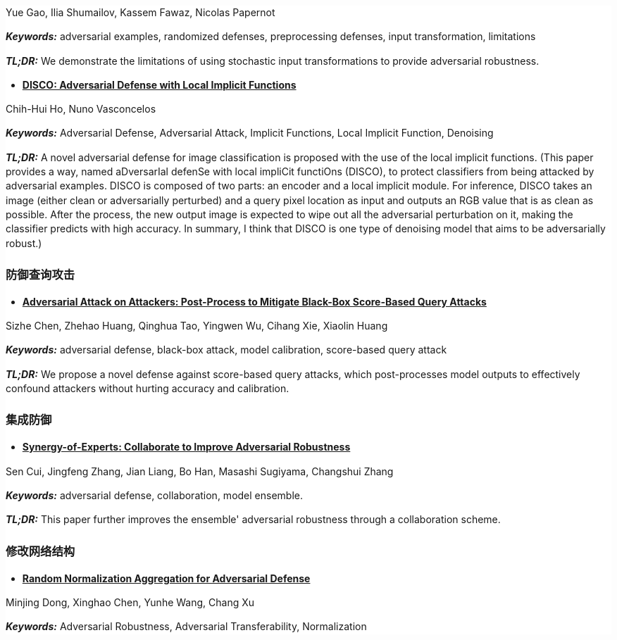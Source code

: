Yue Gao, Ilia Shumailov, Kassem Fawaz, Nicolas Papernot

***Keywords:*** adversarial examples, randomized defenses, preprocessing defenses, input transformation, limitations

***TL;DR:*** We demonstrate the limitations of using stochastic input transformations to provide adversarial robustness.

* **[DISCO: Adversarial Defense with Local Implicit Functions ](https://openreview.net/forum?id=vgIz0emVTAd)**

Chih-Hui Ho, Nuno Vasconcelos

***Keywords:*** Adversarial Defense, Adversarial Attack, Implicit Functions, Local Implicit Function, Denoising

***TL;DR:*** A novel adversarial defense for image classification is proposed with the use of the local implicit functions. (This paper provides a way, named aDversarIal defenSe with local impliCit functiOns (DISCO), to protect classifiers from being attacked by adversarial examples. DISCO is composed of two parts: an encoder and a local implicit module. For inference, DISCO takes an image (either clean or adversarially perturbed) and a query pixel location as input and outputs an RGB value that is as clean as possible. After the process, the new output image is expected to wipe out all the adversarial perturbation on it, making the classifier predicts with high accuracy. In summary, I think that DISCO is one type of denoising model that aims to be adversarially robust.)

### 防御查询攻击

* **[Adversarial Attack on Attackers: Post-Process to Mitigate Black-Box Score-Based Query Attacks ](https://openreview.net/forum?id=7hhH95QKKDX)**

Sizhe Chen, Zhehao Huang, Qinghua Tao, Yingwen Wu, Cihang Xie, Xiaolin Huang

***Keywords:*** adversarial defense, black-box attack, model calibration, score-based query attack

***TL;DR:*** We propose a novel defense against score-based query attacks, which post-processes model outputs to effectively confound attackers without hurting accuracy and calibration.

### 集成防御

* **[Synergy-of-Experts: Collaborate to Improve Adversarial Robustness ](https://openreview.net/forum?id=tuC6teLFZD)**

Sen Cui, Jingfeng Zhang, Jian Liang, Bo Han, Masashi Sugiyama, Changshui Zhang

***Keywords:*** adversarial defense, collaboration, model ensemble.

***TL;DR:*** This paper further improves the ensemble' adversarial robustness through a collaboration scheme.

### 修改网络结构

* **[Random Normalization Aggregation for Adversarial Defense ](https://openreview.net/forum?id=K4W92FUXSF9)**

Minjing Dong, Xinghao Chen, Yunhe Wang, Chang Xu

***Keywords:*** Adversarial Robustness, Adversarial Transferability, Normalization
